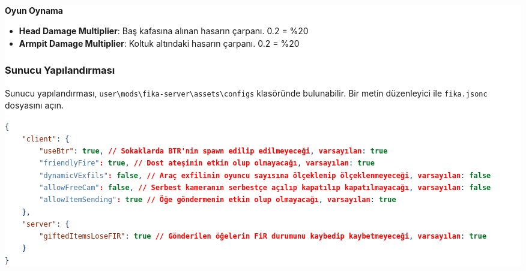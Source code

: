 **Oyun Oynama**

- **Head Damage Multiplier**: Baş kafasına alınan hasarın çarpanı. 0.2 = %20
- **Armpit Damage Multiplier**: Koltuk altındaki hasarın çarpanı. 0.2 = %20

### Sunucu Yapılandırması

Sunucu yapılandırması, `user\mods\fika-server\assets\configs` klasöründe bulunabilir. Bir metin düzenleyici ile `fika.jsonc` dosyasını açın.

```json
{
    "client": {
        "useBtr": true, // Sokaklarda BTR'nin spawn edilip edilmeyeceği, varsayılan: true
        "friendlyFire": true, // Dost ateşinin etkin olup olmayacağı, varsayılan: true
        "dynamicVExfils": false, // Araç exfilinin oyuncu sayısına ölçeklenip ölçeklenmeyeceği, varsayılan: false
        "allowFreeCam": false, // Serbest kameranın serbestçe açılıp kapatılıp kapatılmayacağı, varsayılan: false
        "allowItemSending": true // Öğe göndermenin etkin olup olmayacağı, varsayılan: true
    },
    "server": {
        "giftedItemsLoseFIR": true // Gönderilen öğelerin FiR durumunu kaybedip kaybetmeyeceği, varsayılan: true
    }
}
```
